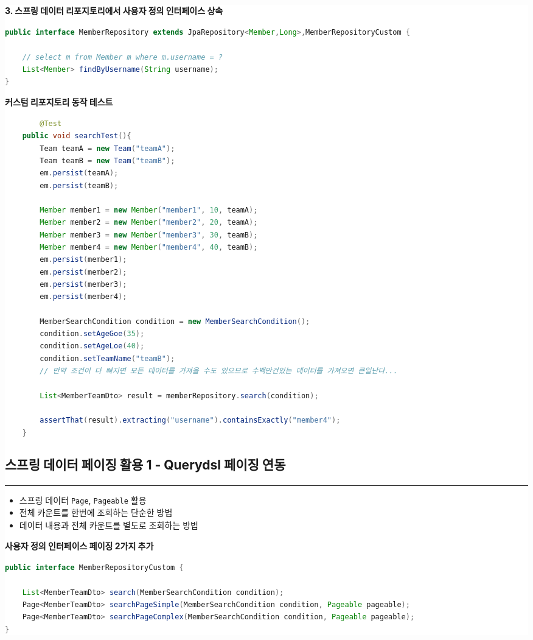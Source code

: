 **3. 스프링 데이터 리포지토리에서 사용자 정의 인터페이스 상속**

```java
public interface MemberRepository extends JpaRepository<Member,Long>,MemberRepositoryCustom {

    // select m from Member m where m.username = ?
    List<Member> findByUsername(String username);
}
```

**커스텀 리포지토리 동작 테스트** 

```java
		@Test
    public void searchTest(){
        Team teamA = new Team("teamA");
        Team teamB = new Team("teamB");
        em.persist(teamA);
        em.persist(teamB);

        Member member1 = new Member("member1", 10, teamA);
        Member member2 = new Member("member2", 20, teamA);
        Member member3 = new Member("member3", 30, teamB);
        Member member4 = new Member("member4", 40, teamB);
        em.persist(member1);
        em.persist(member2);
        em.persist(member3);
        em.persist(member4);

        MemberSearchCondition condition = new MemberSearchCondition();
        condition.setAgeGoe(35);
        condition.setAgeLoe(40);
        condition.setTeamName("teamB");
        // 만약 조건이 다 빠지면 모든 데이터를 가져올 수도 있으므로 수백만건있는 데이터를 가져오면 큰일난다...

        List<MemberTeamDto> result = memberRepository.search(condition);

        assertThat(result).extracting("username").containsExactly("member4");
    }
```

## 스프링 데이터 페이징 활용 1 - Querydsl 페이징 연동

---

- 스프링 데이터 `Page`, `Pageable` 활용
- 전체 카운트를 한번에 조회하는 단순한 방법
- 데이터 내용과 전체 카운트를 별도로 조회하는 방법

**사용자 정의 인터페이스 페이징 2가지 추가**

```java
public interface MemberRepositoryCustom {

    List<MemberTeamDto> search(MemberSearchCondition condition);
    Page<MemberTeamDto> searchPageSimple(MemberSearchCondition condition, Pageable pageable);
    Page<MemberTeamDto> searchPageComplex(MemberSearchCondition condition, Pageable pageable);
}
```
